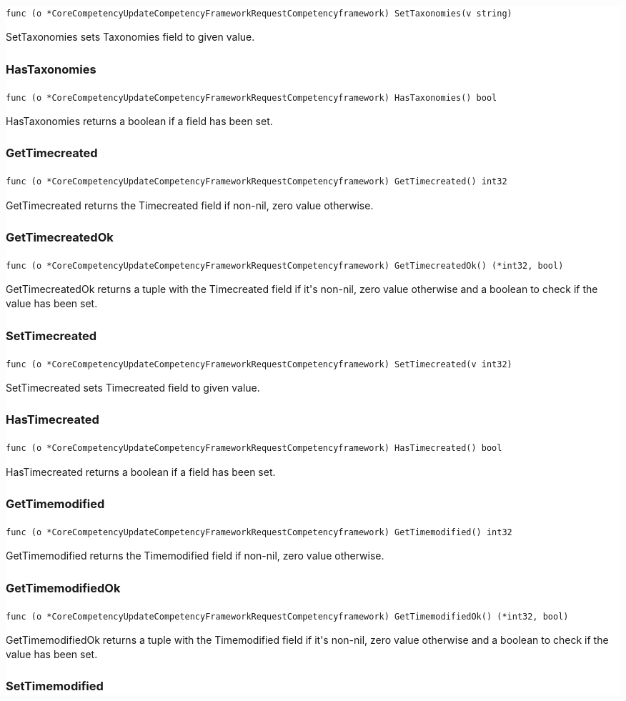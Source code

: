 `func (o *CoreCompetencyUpdateCompetencyFrameworkRequestCompetencyframework) SetTaxonomies(v string)`

SetTaxonomies sets Taxonomies field to given value.

### HasTaxonomies

`func (o *CoreCompetencyUpdateCompetencyFrameworkRequestCompetencyframework) HasTaxonomies() bool`

HasTaxonomies returns a boolean if a field has been set.

### GetTimecreated

`func (o *CoreCompetencyUpdateCompetencyFrameworkRequestCompetencyframework) GetTimecreated() int32`

GetTimecreated returns the Timecreated field if non-nil, zero value otherwise.

### GetTimecreatedOk

`func (o *CoreCompetencyUpdateCompetencyFrameworkRequestCompetencyframework) GetTimecreatedOk() (*int32, bool)`

GetTimecreatedOk returns a tuple with the Timecreated field if it's non-nil, zero value otherwise
and a boolean to check if the value has been set.

### SetTimecreated

`func (o *CoreCompetencyUpdateCompetencyFrameworkRequestCompetencyframework) SetTimecreated(v int32)`

SetTimecreated sets Timecreated field to given value.

### HasTimecreated

`func (o *CoreCompetencyUpdateCompetencyFrameworkRequestCompetencyframework) HasTimecreated() bool`

HasTimecreated returns a boolean if a field has been set.

### GetTimemodified

`func (o *CoreCompetencyUpdateCompetencyFrameworkRequestCompetencyframework) GetTimemodified() int32`

GetTimemodified returns the Timemodified field if non-nil, zero value otherwise.

### GetTimemodifiedOk

`func (o *CoreCompetencyUpdateCompetencyFrameworkRequestCompetencyframework) GetTimemodifiedOk() (*int32, bool)`

GetTimemodifiedOk returns a tuple with the Timemodified field if it's non-nil, zero value otherwise
and a boolean to check if the value has been set.

### SetTimemodified

